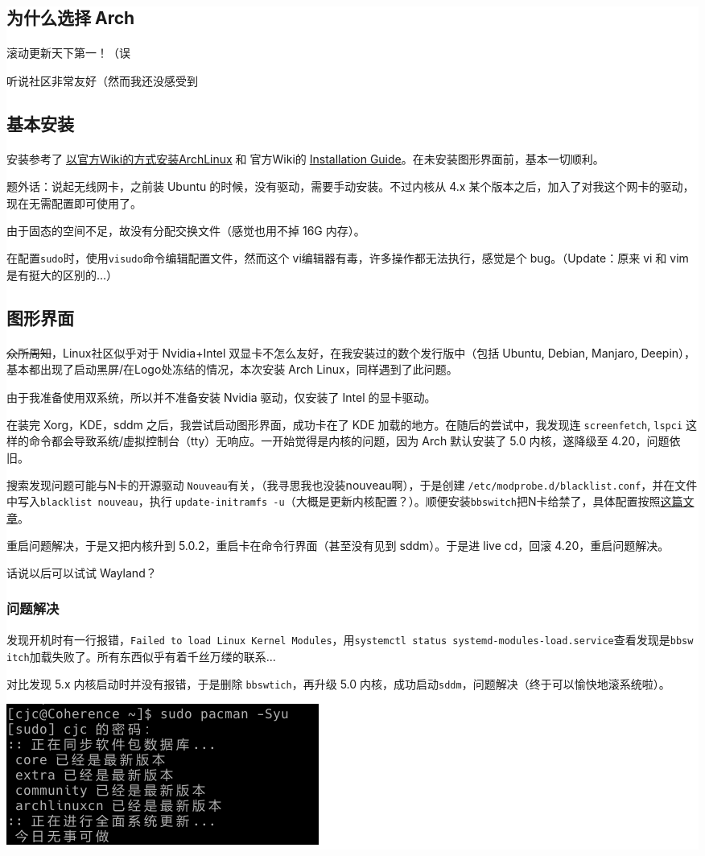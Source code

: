 

## 为什么选择 Arch

滚动更新天下第一！（误

听说社区非常友好（然而我还没感受到

## 基本安装

安装参考了 [以官方Wiki的方式安装ArchLinux](https://www.viseator.com/2017/05/17/arch_install/) 和 官方Wiki的 [Installation Guide](https://wiki.archlinux.org/index.php/Installation_guide_(%E7%AE%80%E4%BD%93%E4%B8%AD%E6%96%87))。在未安装图形界面前，基本一切顺利。

题外话：说起无线网卡，之前装 Ubuntu 的时候，没有驱动，需要手动安装。不过内核从 4.x 某个版本之后，加入了对我这个网卡的驱动，现在无需配置即可使用了。

由于固态的空间不足，故没有分配交换文件（感觉也用不掉 16G 内存）。

在配置`sudo`时，使用`visudo`命令编辑配置文件，然而这个 vi编辑器有毒，许多操作都无法执行，感觉是个 bug。（Update：原来 vi 和 vim 是有挺大的区别的...）

## 图形界面

~~众所周知~~，Linux社区似乎对于 Nvidia+Intel 双显卡不怎么友好，在我安装过的数个发行版中（包括 Ubuntu, Debian, Manjaro, Deepin），基本都出现了启动黑屏/在Logo处冻结的情况，本次安装 Arch Linux，同样遇到了此问题。

由于我准备使用双系统，所以并不准备安装 Nvidia 驱动，仅安装了 Intel 的显卡驱动。

在装完 Xorg，KDE，sddm 之后，我尝试启动图形界面，成功卡在了 KDE 加载的地方。在随后的尝试中，我发现连 `screenfetch`, `lspci` 这样的命令都会导致系统/虚拟控制台（tty）无响应。一开始觉得是内核的问题，因为 Arch 默认安装了 5.0 内核，遂降级至 4.20，问题依旧。

搜索发现问题可能与N卡的开源驱动 `Nouveau`有关，（我寻思我也没装nouveau啊），于是创建 `/etc/modprobe.d/blacklist.conf`，并在文件中写入`blacklist nouveau`，执行 `update-initramfs -u`（大概是更新内核配置？）。顺便安装`bbswitch`把N卡给禁了，具体配置按照[这篇文章](https://coolrc.me/2016/11/28/28115748/)。

重启问题解决，于是又把内核升到 5.0.2，重启卡在命令行界面（甚至没有见到 sddm）。于是进 live cd，回滚 4.20，重启问题解决。

话说以后可以试试 Wayland？

### 问题解决

发现开机时有一行报错，`Failed to load Linux Kernel Modules`，用`systemctl status systemd-modules-load.service`查看发现是`bbswitch`加载失败了。所有东西似乎有着千丝万缕的联系...

对比发现 5.x 内核启动时并没有报错，于是删除 `bbswtich`，再升级 5.0 内核，成功启动`sddm`，问题解决（终于可以愉快地滚系统啦）。

![1554535852814](./1554535852814.png)
